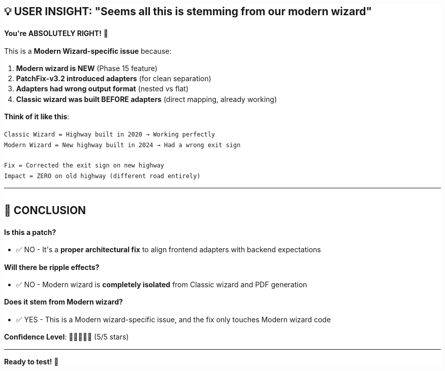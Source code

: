 ## 💡 **USER INSIGHT: "Seems all this is stemming from our modern wizard"**

**You're ABSOLUTELY RIGHT!** 🎯

This is a **Modern Wizard-specific issue** because:

1. **Modern wizard is NEW** (Phase 15 feature)
2. **PatchFix-v3.2 introduced adapters** (for clean separation)
3. **Adapters had wrong output format** (nested vs flat)
4. **Classic wizard was built BEFORE adapters** (direct mapping, already working)

**Think of it like this**:
```
Classic Wizard = Highway built in 2020 → Working perfectly
Modern Wizard = New highway built in 2024 → Had a wrong exit sign

Fix = Corrected the exit sign on new highway
Impact = ZERO on old highway (different road entirely)
```

---

## 🏁 **CONCLUSION**

**Is this a patch?**
- ✅ NO - It's a **proper architectural fix** to align frontend adapters with backend expectations

**Will there be ripple effects?**
- ✅ NO - Modern wizard is **completely isolated** from Classic wizard and PDF generation

**Does it stem from Modern wizard?**
- ✅ YES - This is a Modern wizard-specific issue, and the fix only touches Modern wizard code

**Confidence Level**: 🌟🌟🌟🌟🌟 (5/5 stars)

---

**Ready to test!** 🚀

